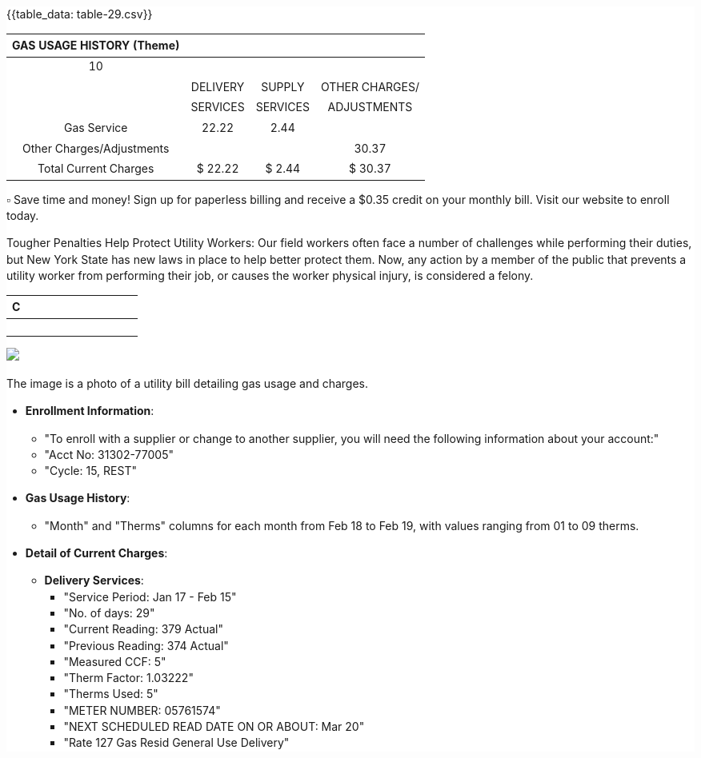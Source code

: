 {{table_data: table-29.csv}}


| GAS USAGE HISTORY (Theme) |  |  |  |
| :--: | :--: | :--: | :--: |
| 10 |  |  |  |
|  | DELIVERY | SUPPLY | OTHER CHARGES/ |
|  | SERVICES | SERVICES | ADJUSTMENTS |
| Gas Service | 22.22 | 2.44 |  |
| Other Charges/Adjustments |  |  | 30.37 |
| Total Current Charges | \$ 22.22 | \$ 2.44 | \$ 30.37 |

$\square$ Save time and money! Sign up for paperless billing and receive a $\$ 0.35$ credit on your monthly bill. Visit our website to enroll today.

Tougher Penalties Help Protect Utility Workers: Our field workers often face a number of challenges while performing their duties, but New York State has new laws in place to help better protect them. Now, any action by a member of the public that prevents a utility worker from performing their job, or causes the worker physical injury, is considered a felony.

| C |  |  |  |  |  |  |  |  |  |  |
| :--: | :--: | :--: | :--: | :--: | :--: | :--: | :--: | :--: | :--: | :--: |
|  |  |  |  |  |  |  |  |  |  |  |
|  |  |  |  |  |  |  |  |  |  |  |
|  |  |  |  |  |  |  |  |  |  |  |
|  |  |  |  |  |  |  |  |  |  |  |

![](images/img-2.jpeg)

The image is a photo of a utility bill detailing gas usage and charges.

- **Enrollment Information**: 
  - "To enroll with a supplier or change to another supplier, you will need the following information about your account:"
  - "Acct No: 31302-77005"
  - "Cycle: 15, REST"

- **Gas Usage History**:
  - "Month" and "Therms" columns for each month from Feb 18 to Feb 19, with values ranging from 01 to 09 therms.

- **Detail of Current Charges**:
  - **Delivery Services**:
    - "Service Period: Jan 17 - Feb 15"
    - "No. of days: 29"
    - "Current Reading: 379 Actual"
    - "Previous Reading: 374 Actual"
    - "Measured CCF: 5"
    - "Therm Factor: 1.03222"
    - "Therms Used: 5"
    - "METER NUMBER: 05761574"
    - "NEXT SCHEDULED READ DATE ON OR ABOUT: Mar 20"
    - "Rate 127 Gas Resid General Use Delivery"
